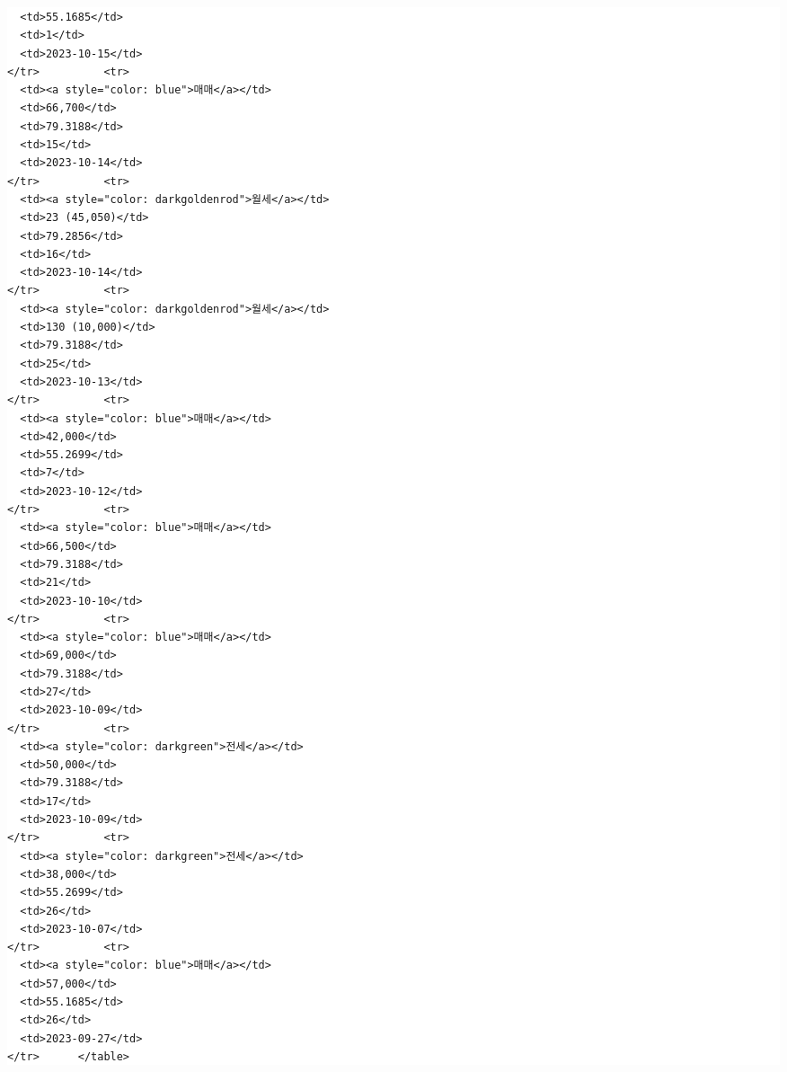       <td>55.1685</td>
      <td>1</td>
      <td>2023-10-15</td>
    </tr>          <tr>
      <td><a style="color: blue">매매</a></td>
      <td>66,700</td>
      <td>79.3188</td>
      <td>15</td>
      <td>2023-10-14</td>
    </tr>          <tr>
      <td><a style="color: darkgoldenrod">월세</a></td>
      <td>23 (45,050)</td>
      <td>79.2856</td>
      <td>16</td>
      <td>2023-10-14</td>
    </tr>          <tr>
      <td><a style="color: darkgoldenrod">월세</a></td>
      <td>130 (10,000)</td>
      <td>79.3188</td>
      <td>25</td>
      <td>2023-10-13</td>
    </tr>          <tr>
      <td><a style="color: blue">매매</a></td>
      <td>42,000</td>
      <td>55.2699</td>
      <td>7</td>
      <td>2023-10-12</td>
    </tr>          <tr>
      <td><a style="color: blue">매매</a></td>
      <td>66,500</td>
      <td>79.3188</td>
      <td>21</td>
      <td>2023-10-10</td>
    </tr>          <tr>
      <td><a style="color: blue">매매</a></td>
      <td>69,000</td>
      <td>79.3188</td>
      <td>27</td>
      <td>2023-10-09</td>
    </tr>          <tr>
      <td><a style="color: darkgreen">전세</a></td>
      <td>50,000</td>
      <td>79.3188</td>
      <td>17</td>
      <td>2023-10-09</td>
    </tr>          <tr>
      <td><a style="color: darkgreen">전세</a></td>
      <td>38,000</td>
      <td>55.2699</td>
      <td>26</td>
      <td>2023-10-07</td>
    </tr>          <tr>
      <td><a style="color: blue">매매</a></td>
      <td>57,000</td>
      <td>55.1685</td>
      <td>26</td>
      <td>2023-09-27</td>
    </tr>      </table>
    

